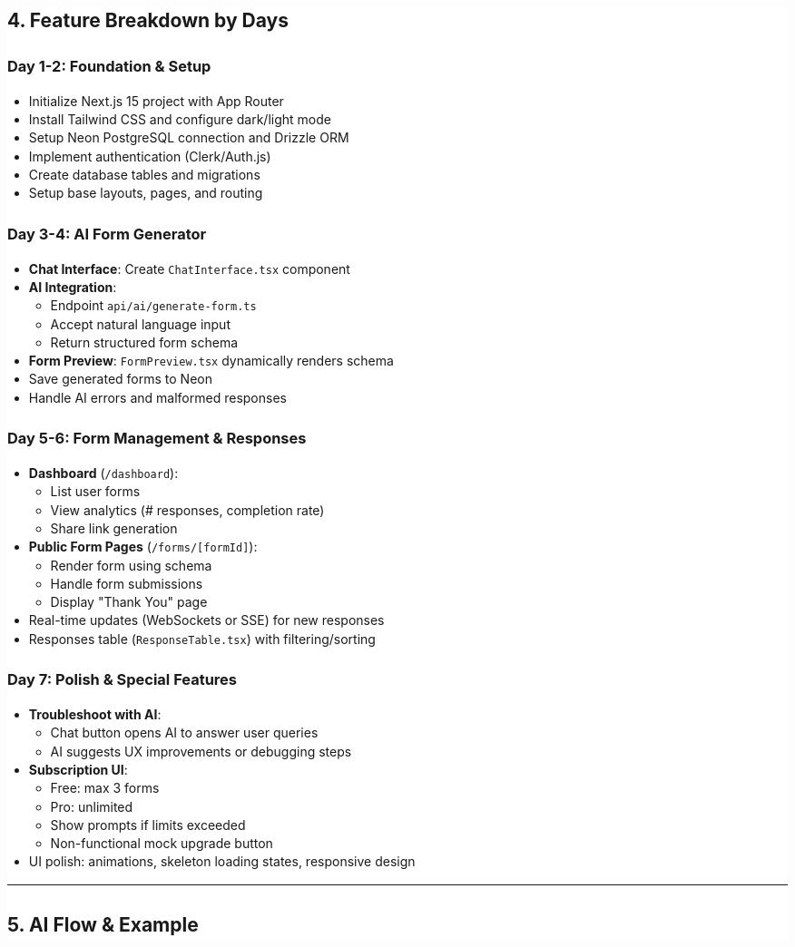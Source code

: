 
## 4. Feature Breakdown by Days

### Day 1-2: Foundation & Setup

- Initialize Next.js 15 project with App Router
- Install Tailwind CSS and configure dark/light mode
- Setup Neon PostgreSQL connection and Drizzle ORM
- Implement authentication (Clerk/Auth.js)
- Create database tables and migrations
- Setup base layouts, pages, and routing

### Day 3-4: AI Form Generator

- **Chat Interface**: Create `ChatInterface.tsx` component
- **AI Integration**:
  - Endpoint `api/ai/generate-form.ts`
  - Accept natural language input
  - Return structured form schema
- **Form Preview**: `FormPreview.tsx` dynamically renders schema
- Save generated forms to Neon
- Handle AI errors and malformed responses

### Day 5-6: Form Management & Responses

- **Dashboard** (`/dashboard`):
  - List user forms
  - View analytics (# responses, completion rate)
  - Share link generation
- **Public Form Pages** (`/forms/[formId]`):
  - Render form using schema
  - Handle form submissions
  - Display "Thank You" page
- Real-time updates (WebSockets or SSE) for new responses
- Responses table (`ResponseTable.tsx`) with filtering/sorting

### Day 7: Polish & Special Features

- **Troubleshoot with AI**:
  - Chat button opens AI to answer user queries
  - AI suggests UX improvements or debugging steps
- **Subscription UI**:
  - Free: max 3 forms
  - Pro: unlimited
  - Show prompts if limits exceeded
  - Non-functional mock upgrade button
- UI polish: animations, skeleton loading states, responsive design

---

## 5. AI Flow & Example
